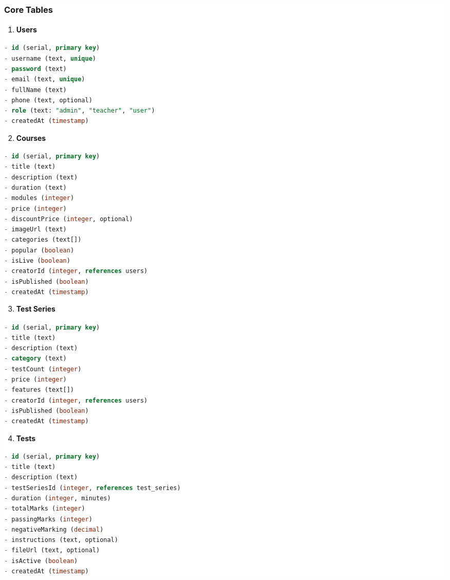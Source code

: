 ### Core Tables

1. **Users**
```sql
- id (serial, primary key)
- username (text, unique)
- password (text)
- email (text, unique)
- fullName (text)
- phone (text, optional)
- role (text: "admin", "teacher", "user")
- createdAt (timestamp)
```

2. **Courses**
```sql
- id (serial, primary key)
- title (text)
- description (text)
- duration (text)
- modules (integer)
- price (integer)
- discountPrice (integer, optional)
- imageUrl (text)
- categories (text[])
- popular (boolean)
- isLive (boolean)
- creatorId (integer, references users)
- isPublished (boolean)
- createdAt (timestamp)
```

3. **Test Series**
```sql
- id (serial, primary key)
- title (text)
- description (text)
- category (text)
- testCount (integer)
- price (integer)
- features (text[])
- creatorId (integer, references users)
- isPublished (boolean)
- createdAt (timestamp)
```

4. **Tests**
```sql
- id (serial, primary key)
- title (text)
- description (text)
- testSeriesId (integer, references test_series)
- duration (integer, minutes)
- totalMarks (integer)
- passingMarks (integer)
- negativeMarking (decimal)
- instructions (text, optional)
- fileUrl (text, optional)
- isActive (boolean)
- createdAt (timestamp)
```
